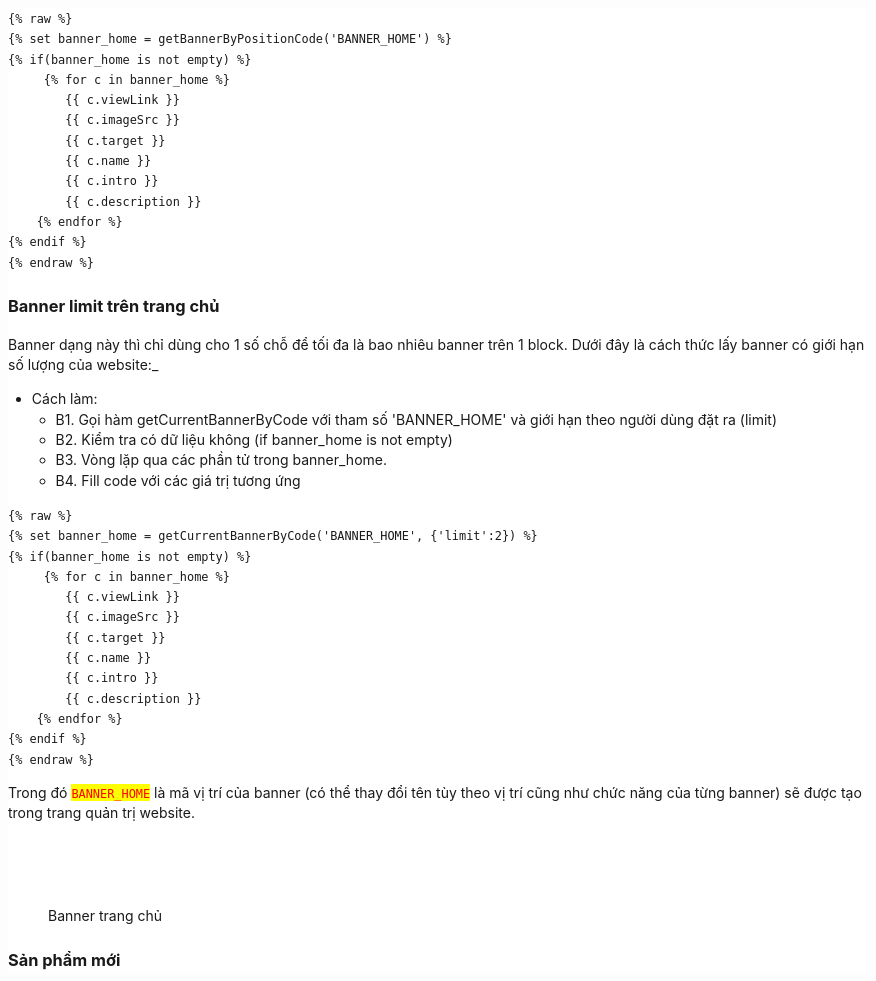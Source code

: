 ```
{% raw %}
{% set banner_home = getBannerByPositionCode('BANNER_HOME') %}
{% if(banner_home is not empty) %}
     {% for c in banner_home %}
        {{ c.viewLink }}
        {{ c.imageSrc }}
        {{ c.target }}
        {{ c.name }}
        {{ c.intro }}
        {{ c.description }}
    {% endfor %}
{% endif %}
{% endraw %}
```

### Banner limit trên trang chủ

Banner dạng này thì chỉ dùng cho 1 số chỗ để tối đa là bao nhiêu banner trên 1 block. 
Dưới đây là cách thức lấy banner có giới hạn số lượng của website:_

* Cách làm:
  * B1. Gọi hàm getCurrentBannerByCode với tham số 'BANNER_HOME' và giới hạn theo người dùng đặt ra (limit)
  * B2. Kiểm tra có dữ liệu không (if banner_home is not empty)
  * B3. Vòng lặp qua các phần tử trong banner_home.
  * B4. Fill code với các giá trị tương ứng
  
```
{% raw %}
{% set banner_home = getCurrentBannerByCode('BANNER_HOME', {'limit':2}) %}
{% if(banner_home is not empty) %}
     {% for c in banner_home %}
        {{ c.viewLink }}
        {{ c.imageSrc }}
        {{ c.target }}
        {{ c.name }}
        {{ c.intro }}
        {{ c.description }}
    {% endfor %}
{% endif %}
{% endraw %}
```

Trong đó <mark style="color:red;">`BANNER_HOME`</mark> là mã vị trí của banner (có thể thay đổi tên tùy theo vị trí cũng
như chức năng của từng banner) sẽ được tạo trong trang quản trị website.

<figure><img src="../.gitbook/assets/image (42).png" alt=""><figcaption></figcaption></figure>

<figure><img src="../.gitbook/assets/image (23).png" alt=""><figcaption><p>Banner trang chủ</p></figcaption></figure>

### Sản phẩm mới

